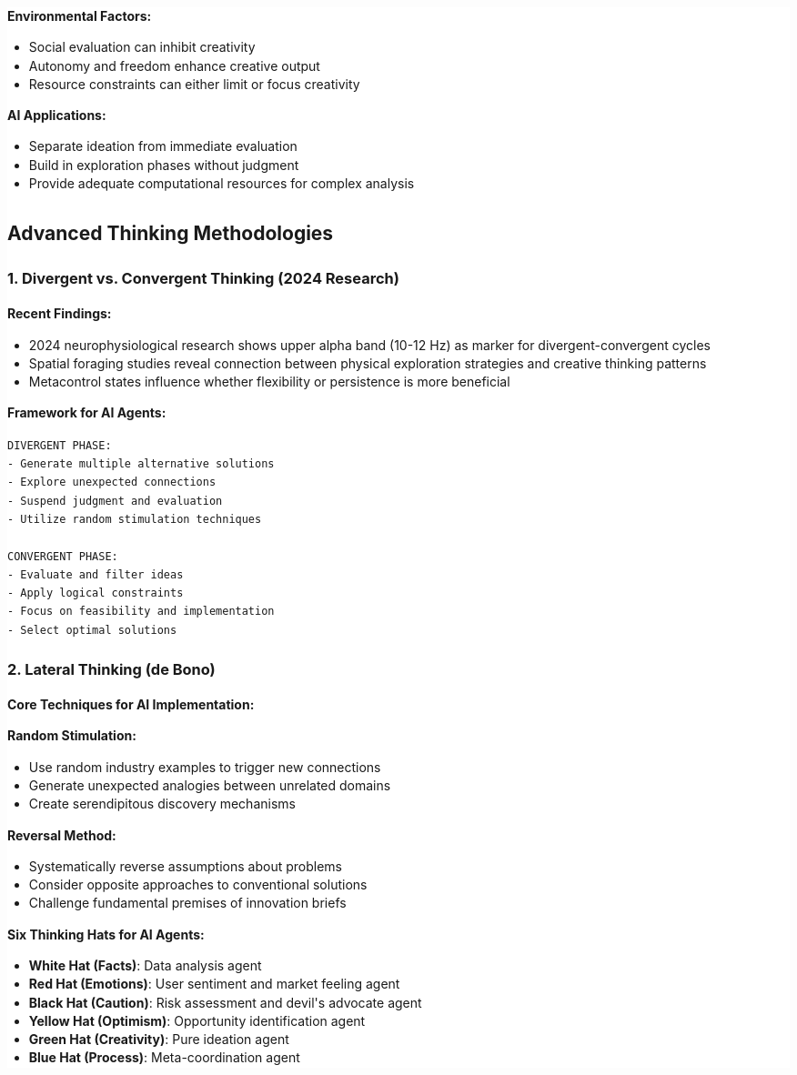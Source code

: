 **Environmental Factors:**
- Social evaluation can inhibit creativity
- Autonomy and freedom enhance creative output
- Resource constraints can either limit or focus creativity

**AI Applications:**
- Separate ideation from immediate evaluation
- Build in exploration phases without judgment
- Provide adequate computational resources for complex analysis

## Advanced Thinking Methodologies

### 1. Divergent vs. Convergent Thinking (2024 Research)

**Recent Findings:**
- 2024 neurophysiological research shows upper alpha band (10-12 Hz) as marker for divergent-convergent cycles
- Spatial foraging studies reveal connection between physical exploration strategies and creative thinking patterns
- Metacontrol states influence whether flexibility or persistence is more beneficial

**Framework for AI Agents:**
```
DIVERGENT PHASE:
- Generate multiple alternative solutions
- Explore unexpected connections
- Suspend judgment and evaluation
- Utilize random stimulation techniques

CONVERGENT PHASE:
- Evaluate and filter ideas
- Apply logical constraints
- Focus on feasibility and implementation
- Select optimal solutions
```

### 2. Lateral Thinking (de Bono)

**Core Techniques for AI Implementation:**

**Random Stimulation:**
- Use random industry examples to trigger new connections
- Generate unexpected analogies between unrelated domains
- Create serendipitous discovery mechanisms

**Reversal Method:**
- Systematically reverse assumptions about problems
- Consider opposite approaches to conventional solutions
- Challenge fundamental premises of innovation briefs

**Six Thinking Hats for AI Agents:**
- **White Hat (Facts)**: Data analysis agent
- **Red Hat (Emotions)**: User sentiment and market feeling agent
- **Black Hat (Caution)**: Risk assessment and devil's advocate agent
- **Yellow Hat (Optimism)**: Opportunity identification agent
- **Green Hat (Creativity)**: Pure ideation agent
- **Blue Hat (Process)**: Meta-coordination agent
